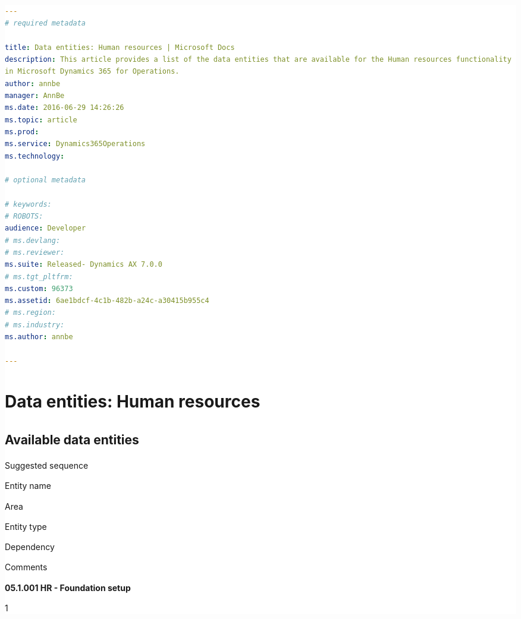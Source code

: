 ```yaml
---
# required metadata

title: Data entities: Human resources | Microsoft Docs
description: This article provides a list of the data entities that are available for the Human resources functionality in Microsoft Dynamics 365 for Operations.
author: annbe
manager: AnnBe
ms.date: 2016-06-29 14:26:26
ms.topic: article
ms.prod: 
ms.service: Dynamics365Operations
ms.technology: 

# optional metadata

# keywords: 
# ROBOTS: 
audience: Developer
# ms.devlang: 
# ms.reviewer: 
ms.suite: Released- Dynamics AX 7.0.0
# ms.tgt_pltfrm: 
ms.custom: 96373
ms.assetid: 6ae1bdcf-4c1b-482b-a24c-a30415b955c4
# ms.region: 
# ms.industry: 
ms.author: annbe

---
```


# Data entities: Human resources

Available data entities
-----------------------

Suggested sequence

Entity name

Area

Entity type

Dependency

Comments

**05.1.001 HR - Foundation setup**

1
